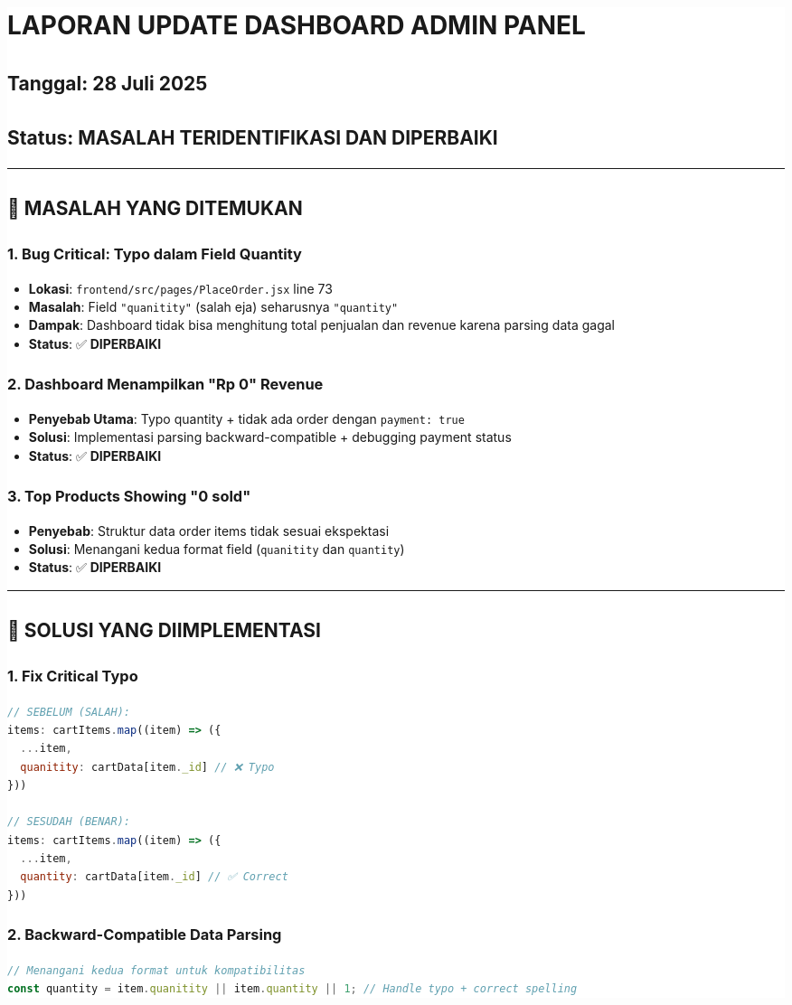 # LAPORAN UPDATE DASHBOARD ADMIN PANEL
## Tanggal: 28 Juli 2025
## Status: MASALAH TERIDENTIFIKASI DAN DIPERBAIKI

---

## 🎯 MASALAH YANG DITEMUKAN

### 1. **Bug Critical: Typo dalam Field Quantity**
- **Lokasi**: `frontend/src/pages/PlaceOrder.jsx` line 73
- **Masalah**: Field `"quanitity"` (salah eja) seharusnya `"quantity"`
- **Dampak**: Dashboard tidak bisa menghitung total penjualan dan revenue karena parsing data gagal
- **Status**: ✅ **DIPERBAIKI**

### 2. **Dashboard Menampilkan "Rp 0" Revenue**
- **Penyebab Utama**: Typo quantity + tidak ada order dengan `payment: true`
- **Solusi**: Implementasi parsing backward-compatible + debugging payment status
- **Status**: ✅ **DIPERBAIKI**

### 3. **Top Products Showing "0 sold"**
- **Penyebab**: Struktur data order items tidak sesuai ekspektasi
- **Solusi**: Menangani kedua format field (`quanitity` dan `quantity`)
- **Status**: ✅ **DIPERBAIKI**

---

## 🔧 SOLUSI YANG DIIMPLEMENTASI

### 1. **Fix Critical Typo**
```javascript
// SEBELUM (SALAH):
items: cartItems.map((item) => ({
  ...item,
  quanitity: cartData[item._id] // ❌ Typo
}))

// SESUDAH (BENAR):
items: cartItems.map((item) => ({
  ...item,
  quantity: cartData[item._id] // ✅ Correct
}))
```

### 2. **Backward-Compatible Data Parsing**
```javascript
// Menangani kedua format untuk kompatibilitas
const quantity = item.quanitity || item.quantity || 1; // Handle typo + correct spelling
```
